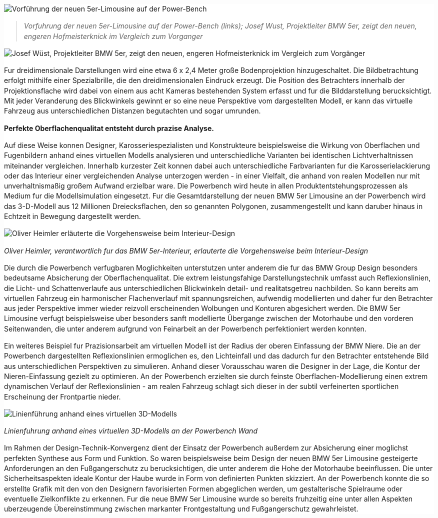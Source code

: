 ![Vorführung der neuen 5er-Limousine auf der Power-Bench](http://www.7-forum.com/news/2009/5er_f10/IMG_9144-c.jpg)

> _Vorfuhrung der neuen 5er-Limousine auf der Power-Bench (links); Josef Wust, Projektleiter BMW 5er, zeigt den neuen, engeren Hofmeisterknick im Vergleich zum Vorganger_

![Josef Wüst, Projektleiter BMW 5er, zeigt den neuen, engeren Hofmeisterknick im Vergleich zum Vorgänger](http://www.7-forum.com/news/2009/5er_f10/IMG_9153-c.jpg)

Fur dreidimensionale Darstellungen wird eine etwa 6 x 2,4 Meter große Bodenprojektion hinzugeschaltet. Die Bildbetrachtung erfolgt mithilfe einer Spezialbrille, die den dreidimensionalen Eindruck erzeugt. Die Position des Betrachters innerhalb der Projektionsflache wird dabei von einem aus acht Kameras bestehenden System erfasst und fur die Bilddarstellung berucksichtigt. Mit jeder Veranderung des Blickwinkels gewinnt er so eine neue Perspektive vom dargestellten Modell, er kann das virtuelle Fahrzeug aus unterschiedlichen Distanzen begutachten und sogar umrunden.

**Perfekte Oberflachenqualitat entsteht durch prazise Analyse.**

Auf diese Weise konnen Designer, Karosseriespezialisten und Konstrukteure beispielsweise die Wirkung von Oberflachen und Fugenbildern anhand eines virtuellen Modells analysieren und unterschiedliche Varianten bei identischen Lichtverhaltnissen miteinander vergleichen. Innerhalb kurzester Zeit konnen dabei auch unterschiedliche Farbvarianten fur die Karosserielackierung oder das Interieur einer vergleichenden Analyse unterzogen werden - in einer Vielfalt, die anhand von realen Modellen nur mit unverhaltnismaßig großem Aufwand erzielbar ware. Die Powerbench wird heute in allen Produktentstehungsprozessen als Medium fur die Modellsimulation eingesetzt. Fur die Gesamtdarstellung der neuen BMW 5er Limousine an der Powerbench wird das 3-D-Modell aus 12 Millionen Dreiecksflachen, den so genannten Polygonen, zusammengestellt und kann daruber hinaus in Echtzeit in Bewegung dargestellt werden.

![Oliver Heimler erläuterte die Vorgehensweise beim Interieur-Design](http://www.7-forum.com/news/2009/5er_f10/IMG_9154-c.jpg)

_Oliver Heimler, verantwortlich fur das BMW 5er-Interieur, erlauterte die Vorgehensweise beim Interieur-Design_

Die durch die Powerbench verfugbaren Moglichkeiten unterstutzen unter anderem die fur das BMW Group Design besonders bedeutsame Absicherung der Oberflachenqualitat. Die extrem leistungsfahige Darstellungstechnik umfasst auch Reflexionslinien, die Licht- und Schattenverlaufe aus unterschiedlichen Blickwinkeln detail- und realitatsgetreu nachbilden. So kann bereits am virtuellen Fahrzeug ein harmonischer Flachenverlauf mit spannungsreichen, aufwendig modellierten und daher fur den Betrachter aus jeder Perspektive immer wieder reizvoll erscheinenden Wolbungen und Konturen abgesichert werden. Die BMW 5er Limousine verfugt beispielsweise uber besonders sanft modellierte Übergange zwischen der Motorhaube und den vorderen Seitenwanden, die unter anderem aufgrund von Feinarbeit an der Powerbench perfektioniert werden konnten.

Ein weiteres Beispiel fur Prazisionsarbeit am virtuellen Modell ist der Radius der oberen Einfassung der BMW Niere. Die an der Powerbench dargestellten Reflexionslinien ermoglichen es, den Lichteinfall und das dadurch fur den Betrachter entstehende Bild aus unterschiedlichen Perspektiven zu simulieren. Anhand dieser Vorausschau waren die Designer in der Lage, die Kontur der Nieren-Einfassung gezielt zu optimieren. An der Powerbench erzielten sie durch feinste Oberflachen-Modellierung einen extrem dynamischen Verlauf der Reflexionslinien - am realen Fahrzeug schlagt sich dieser in der subtil verfeinerten sportlichen Erscheinung der Frontpartie nieder.

![Linienführung anhand eines virtuellen 3D-Modells ](http://www.7-forum.com/news/2009/5er_f10/IMG_9147-c.jpg)

_Linienfuhrung anhand eines virtuellen 3D-Modells an der Powerbench Wand_

Im Rahmen der Design-Technik-Konvergenz dient der Einsatz der Powerbench außerdem zur Absicherung einer moglichst perfekten Synthese aus Form und Funktion. So waren beispielsweise beim Design der neuen BMW 5er Limousine gesteigerte Anforderungen an den Fußgangerschutz zu berucksichtigen, die unter anderem die Hohe der Motorhaube beeinflussen. Die unter Sicherheitsaspekten ideale Kontur der Haube wurde in Form von definierten Punkten skizziert. An der Powerbench konnte die so erstellte Grafik mit den von den Designern favorisierten Formen abgeglichen werden, um gestalterische Spielraume oder eventuelle Zielkonflikte zu erkennen. Fur die neue BMW 5er Limousine wurde so bereits fruhzeitig eine unter allen Aspekten uberzeugende Übereinstimmung zwischen markanter Frontgestaltung und Fußgangerschutz gewahrleistet.
